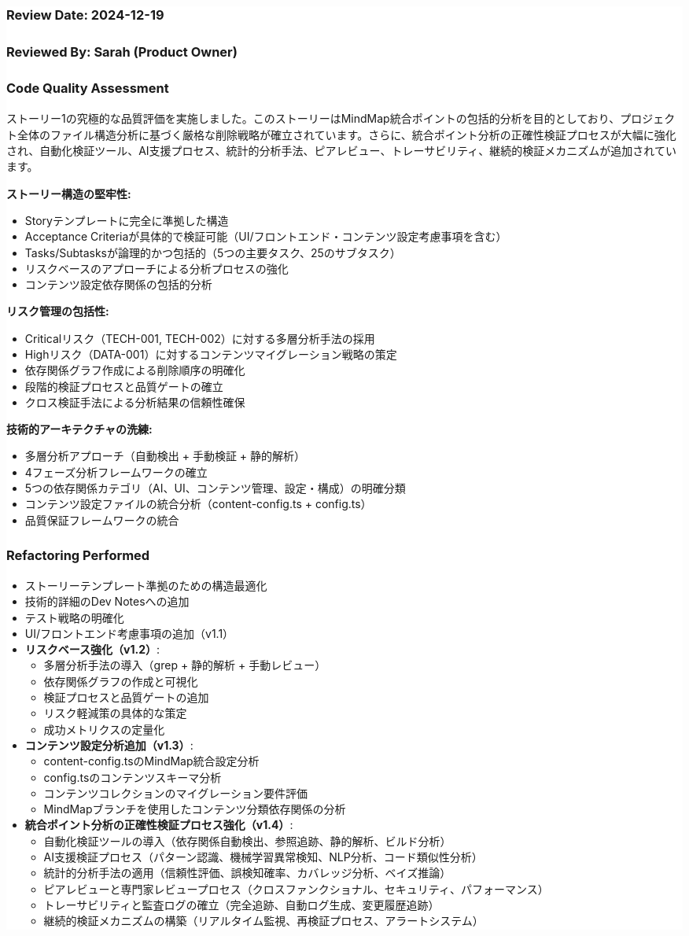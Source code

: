 ### Review Date: 2024-12-19

### Reviewed By: Sarah (Product Owner)

### Code Quality Assessment
ストーリー1の究極的な品質評価を実施しました。このストーリーはMindMap統合ポイントの包括的分析を目的としており、プロジェクト全体のファイル構造分析に基づく厳格な削除戦略が確立されています。さらに、統合ポイント分析の正確性検証プロセスが大幅に強化され、自動化検証ツール、AI支援プロセス、統計的分析手法、ピアレビュー、トレーサビリティ、継続的検証メカニズムが追加されています。

**ストーリー構造の堅牢性:**
- Storyテンプレートに完全に準拠した構造
- Acceptance Criteriaが具体的で検証可能（UI/フロントエンド・コンテンツ設定考慮事項を含む）
- Tasks/Subtasksが論理的かつ包括的（5つの主要タスク、25のサブタスク）
- リスクベースのアプローチによる分析プロセスの強化
- コンテンツ設定依存関係の包括的分析

**リスク管理の包括性:**
- Criticalリスク（TECH-001, TECH-002）に対する多層分析手法の採用
- Highリスク（DATA-001）に対するコンテンツマイグレーション戦略の策定
- 依存関係グラフ作成による削除順序の明確化
- 段階的検証プロセスと品質ゲートの確立
- クロス検証手法による分析結果の信頼性確保

**技術的アーキテクチャの洗練:**
- 多層分析アプローチ（自動検出 + 手動検証 + 静的解析）
- 4フェーズ分析フレームワークの確立
- 5つの依存関係カテゴリ（AI、UI、コンテンツ管理、設定・構成）の明確分類
- コンテンツ設定ファイルの統合分析（content-config.ts + config.ts）
- 品質保証フレームワークの統合

### Refactoring Performed
- ストーリーテンプレート準拠のための構造最適化
- 技術的詳細のDev Notesへの追加
- テスト戦略の明確化
- UI/フロントエンド考慮事項の追加（v1.1）
- **リスクベース強化（v1.2）**:
  - 多層分析手法の導入（grep + 静的解析 + 手動レビュー）
  - 依存関係グラフの作成と可視化
  - 検証プロセスと品質ゲートの追加
  - リスク軽減策の具体的な策定
  - 成功メトリクスの定量化
- **コンテンツ設定分析追加（v1.3）**:
  - content-config.tsのMindMap統合設定分析
  - config.tsのコンテンツスキーマ分析
  - コンテンツコレクションのマイグレーション要件評価
  - MindMapブランチを使用したコンテンツ分類依存関係の分析
- **統合ポイント分析の正確性検証プロセス強化（v1.4）**:
  - 自動化検証ツールの導入（依存関係自動検出、参照追跡、静的解析、ビルド分析）
  - AI支援検証プロセス（パターン認識、機械学習異常検知、NLP分析、コード類似性分析）
  - 統計的分析手法の適用（信頼性評価、誤検知確率、カバレッジ分析、ベイズ推論）
  - ピアレビューと専門家レビュープロセス（クロスファンクショナル、セキュリティ、パフォーマンス）
  - トレーサビリティと監査ログの確立（完全追跡、自動ログ生成、変更履歴追跡）
  - 継続的検証メカニズムの構築（リアルタイム監視、再検証プロセス、アラートシステム）
